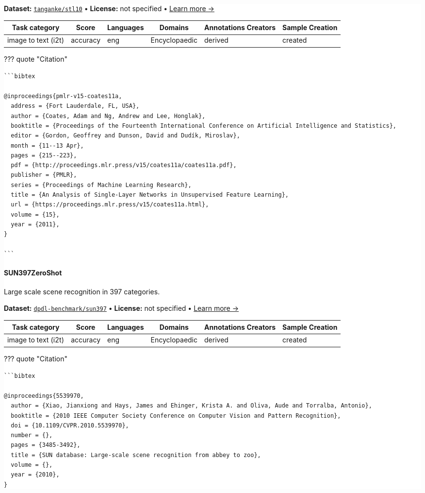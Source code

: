 **Dataset:** [`tanganke/stl10`](https://huggingface.co/datasets/tanganke/stl10) • **License:** not specified • [Learn more →](https://cs.stanford.edu/~acoates/stl10/)

| Task category | Score | Languages | Domains | Annotations Creators | Sample Creation |
|-------|-------|-------|-------|-------|-------|
| image to text (i2t) | accuracy | eng | Encyclopaedic | derived | created |



??? quote "Citation"

    
    ```bibtex
    
    @inproceedings{pmlr-v15-coates11a,
      address = {Fort Lauderdale, FL, USA},
      author = {Coates, Adam and Ng, Andrew and Lee, Honglak},
      booktitle = {Proceedings of the Fourteenth International Conference on Artificial Intelligence and Statistics},
      editor = {Gordon, Geoffrey and Dunson, David and Dudík, Miroslav},
      month = {11--13 Apr},
      pages = {215--223},
      pdf = {http://proceedings.mlr.press/v15/coates11a/coates11a.pdf},
      publisher = {PMLR},
      series = {Proceedings of Machine Learning Research},
      title = {An Analysis of Single-Layer Networks in Unsupervised Feature Learning},
      url = {https://proceedings.mlr.press/v15/coates11a.html},
      volume = {15},
      year = {2011},
    }
    
    ```
    



#### SUN397ZeroShot

Large scale scene recognition in 397 categories.

**Dataset:** [`dpdl-benchmark/sun397`](https://huggingface.co/datasets/dpdl-benchmark/sun397) • **License:** not specified • [Learn more →](https://ieeexplore.ieee.org/abstract/document/5539970)

| Task category | Score | Languages | Domains | Annotations Creators | Sample Creation |
|-------|-------|-------|-------|-------|-------|
| image to text (i2t) | accuracy | eng | Encyclopaedic | derived | created |



??? quote "Citation"

    
    ```bibtex
    
    @inproceedings{5539970,
      author = {Xiao, Jianxiong and Hays, James and Ehinger, Krista A. and Oliva, Aude and Torralba, Antonio},
      booktitle = {2010 IEEE Computer Society Conference on Computer Vision and Pattern Recognition},
      doi = {10.1109/CVPR.2010.5539970},
      number = {},
      pages = {3485-3492},
      title = {SUN database: Large-scale scene recognition from abbey to zoo},
      volume = {},
      year = {2010},
    }
    